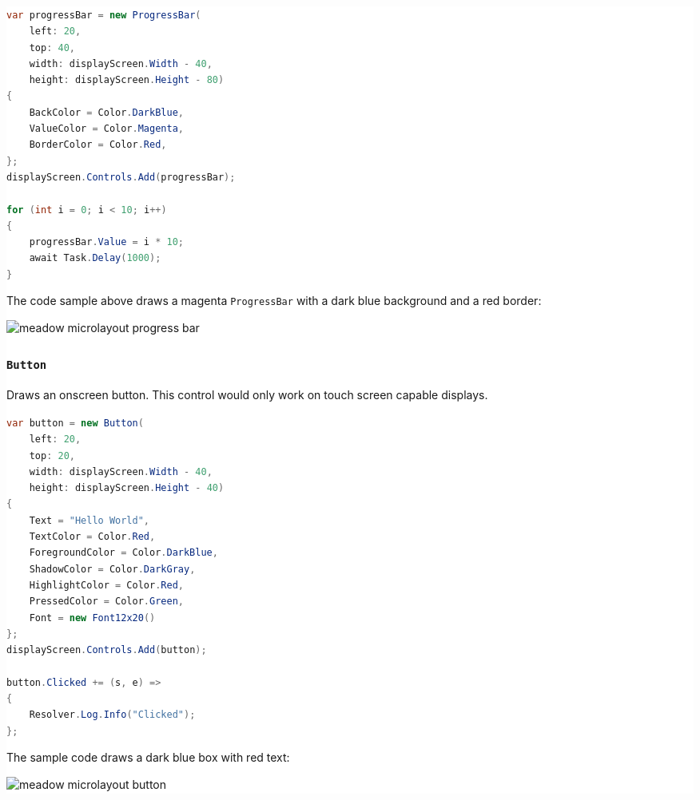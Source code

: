 ```csharp
var progressBar = new ProgressBar(
    left: 20,
    top: 40,
    width: displayScreen.Width - 40,
    height: displayScreen.Height - 80)
{
    BackColor = Color.DarkBlue,
    ValueColor = Color.Magenta,
    BorderColor = Color.Red,
};
displayScreen.Controls.Add(progressBar);

for (int i = 0; i < 10; i++)
{
    progressBar.Value = i * 10;
    await Task.Delay(1000);
}
```

The code sample above draws a magenta `ProgressBar` with a dark blue background and a red border:

![meadow microlayout progress bar](microlayout_progressbar.png)

### `Button`

Draws an onscreen button. This control would only work on touch screen capable displays.

```csharp
var button = new Button(
    left: 20,
    top: 20,
    width: displayScreen.Width - 40,
    height: displayScreen.Height - 40)
{
    Text = "Hello World",
    TextColor = Color.Red,
    ForegroundColor = Color.DarkBlue,
    ShadowColor = Color.DarkGray,
    HighlightColor = Color.Red,
    PressedColor = Color.Green,
    Font = new Font12x20()
};
displayScreen.Controls.Add(button);

button.Clicked += (s, e) =>
{
    Resolver.Log.Info("Clicked");
};
```

The sample code draws a dark blue box with red text:

![meadow microlayout button](microlayout_button.png)
